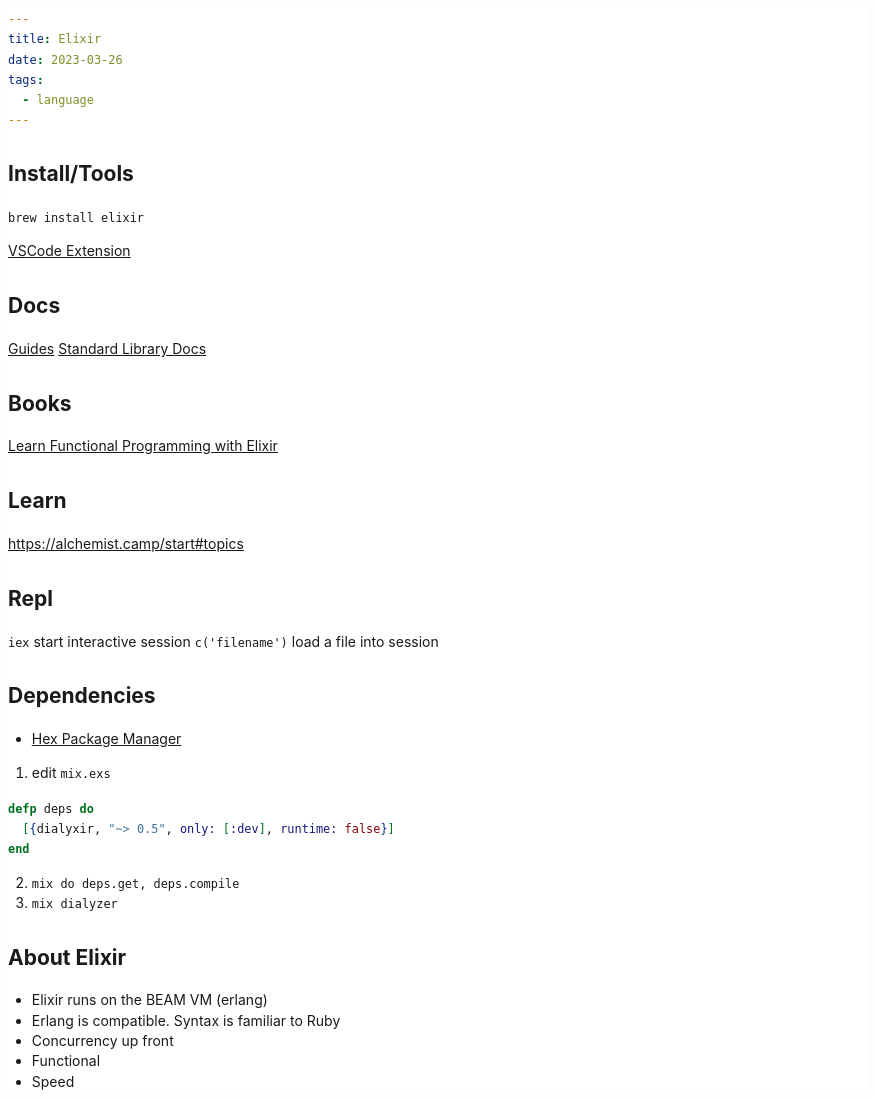 ```yaml
---
title: Elixir
date: 2023-03-26
tags:
  - language
---
```


## Install/Tools

`brew install elixir`

[VSCode Extension](https://marketplace.visualstudio.com/items?itemName=JakeBecker.elixir-ls)

## Docs

[Guides](https://elixir-lang.org/getting-started/introduction.html)
[Standard Library Docs](https://hexdocs.pm/elixir/Kernel.html)

## Books

[Learn Functional Programming with Elixir](https://pragprog.com/titles/cdc-elixir/learn-functional-programming-with-elixir/)

## Learn

<https://alchemist.camp/start#topics>

## Repl

`iex` start interactive session
`c('filename')` load a file into session

## Dependencies

- [Hex Package Manager](https://hex.pm/)

1. edit `mix.exs`

```elixir
defp deps do
  [{dialyxir, "~> 0.5", only: [:dev], runtime: false}]
end
```

2. `mix do deps.get, deps.compile`
3. `mix dialyzer`

## About Elixir

- Elixir runs on the BEAM VM (erlang)
- Erlang is compatible. Syntax is familiar to Ruby
- Concurrency up front
- Functional
- Speed
